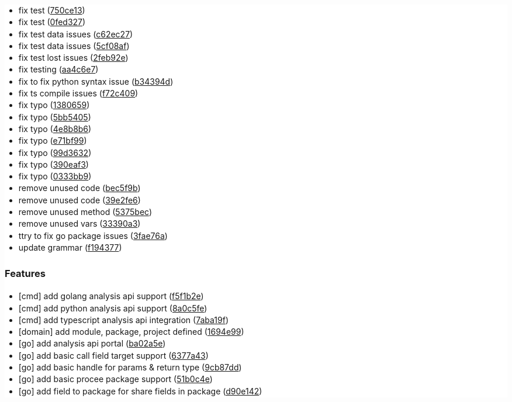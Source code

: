 * fix test ([750ce13](https://github.com/phodal/coca/commit/750ce13630d2cf5c17fe33bf8255869506371124))
* fix test ([0fed327](https://github.com/phodal/coca/commit/0fed3276e3a7c87e0a046ddfb6e9573251476fd4))
* fix test data issues ([c62ec27](https://github.com/phodal/coca/commit/c62ec27fbba3ab01268cf8b0d2eb0bd90b7ff89b))
* fix test data issues ([5cf08af](https://github.com/phodal/coca/commit/5cf08af8f81036338d13e4dc4e9a63cca5f574aa))
* fix test lost issues ([2feb92e](https://github.com/phodal/coca/commit/2feb92e87d6c4408ad853bf4bef7dbf96e6da384))
* fix testing ([aa4c6e7](https://github.com/phodal/coca/commit/aa4c6e7af91ae200f5db8d26244c1969ee00a8c3))
* fix to fix python syntax issue ([b34394d](https://github.com/phodal/coca/commit/b34394de37a486193b42e3a0910f49fd969cdec7))
* fix ts compile issues ([f72c409](https://github.com/phodal/coca/commit/f72c409c2524feecbde5464a8a515c7067116c6f))
* fix typo ([1380659](https://github.com/phodal/coca/commit/1380659bc7bb4f3bcb633bb0786f612a0aa7012e))
* fix typo ([5bb5405](https://github.com/phodal/coca/commit/5bb5405cf0ace6cd36521fc663db6367e8927063))
* fix typo ([4e8b8b6](https://github.com/phodal/coca/commit/4e8b8b6c3c1c2bbb9b922f3e159e72cd54c6c9ce))
* fix typo ([e71bf99](https://github.com/phodal/coca/commit/e71bf99009c8744974dc0c8179484be0f98c7b1b))
* fix typo ([99d3632](https://github.com/phodal/coca/commit/99d363241318b3367b1e174feac0e1f054da9f41))
* fix typo ([390eaf3](https://github.com/phodal/coca/commit/390eaf3d0d9d97d3a93f27ec4885e34a4393fe3f))
* fix typo ([0333bb9](https://github.com/phodal/coca/commit/0333bb98c24de07cc321fda0f6b3178563c7dba3))
* remove unused code ([bec5f9b](https://github.com/phodal/coca/commit/bec5f9b10c4a0fba3db4d3510bbd4ddb33076d99))
* remove unused code ([39e2fe6](https://github.com/phodal/coca/commit/39e2fe6ad2da95f3f2e9f4186c91f493c3e23837))
* remove unused method ([5375bec](https://github.com/phodal/coca/commit/5375bec4bb1f541bd7cb60c219e2d521373c6b48))
* remove unused vars ([33390a3](https://github.com/phodal/coca/commit/33390a3978e32385dde0f2cfb4e52dafe6ce3d5b))
* ttry to fix go package issues ([3fae76a](https://github.com/phodal/coca/commit/3fae76a7f95f11f24aee57465dbf452c06a3ecf2))
* update grammar ([f194377](https://github.com/phodal/coca/commit/f194377a6ce489cf0d78299c6850876870ca4d29))


### Features

* [cmd] add golang analysis api support ([f5f1b2e](https://github.com/phodal/coca/commit/f5f1b2ea4d9e313c6020ef29b3a595421cb48150))
* [cmd] add python analysis api support ([8a0c5fe](https://github.com/phodal/coca/commit/8a0c5fe454becfdf2bfb2527954fbbb2ecfd0b07))
* [cmd] add typescript analysis api integration ([7aba19f](https://github.com/phodal/coca/commit/7aba19f1af0bba06604e5c3308765d68e5f31344))
* [domain] add module, package, project defined ([1694e99](https://github.com/phodal/coca/commit/1694e9951f1a498c13a703f12142ed75a88ca19f))
* [go] add analysis api portal ([ba02a5e](https://github.com/phodal/coca/commit/ba02a5ec0445a6c94fb56f8d8703ef989ca7ae72))
* [go] add basic call field target support ([6377a43](https://github.com/phodal/coca/commit/6377a431d2fd09e3feea50459c3a88f4c71be867))
* [go] add basic handle for params & return type ([9cb87dd](https://github.com/phodal/coca/commit/9cb87ddd2b76110d574e01be75c8c7349f0c9c97))
* [go] add basic procee package support ([51b0c4e](https://github.com/phodal/coca/commit/51b0c4e71fa86146ca3543698ce7ceef888b370f))
* [go] add field to package for share fields in package ([d90e142](https://github.com/phodal/coca/commit/d90e142dcaf7a68d8aeef72a6aef93e193e0bf0c))